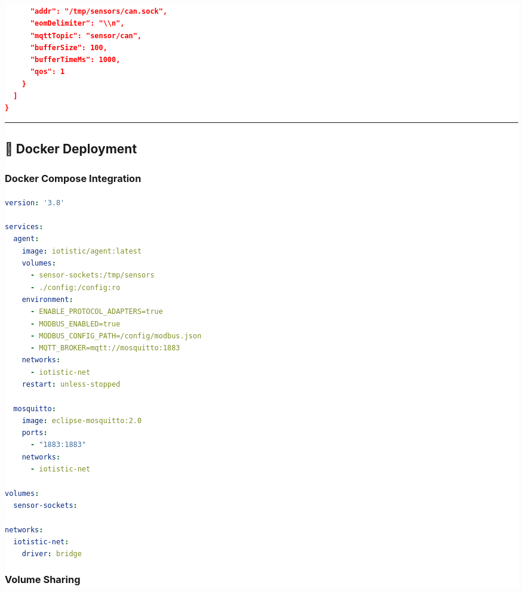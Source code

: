 ```json
      "addr": "/tmp/sensors/can.sock",
      "eomDelimiter": "\\n",
      "mqttTopic": "sensor/can",
      "bufferSize": 100,
      "bufferTimeMs": 1000,
      "qos": 1
    }
  ]
}
```

---

## 🐳 Docker Deployment

### Docker Compose Integration

```yaml
version: '3.8'

services:
  agent:
    image: iotistic/agent:latest
    volumes:
      - sensor-sockets:/tmp/sensors
      - ./config:/config:ro
    environment:
      - ENABLE_PROTOCOL_ADAPTERS=true
      - MODBUS_ENABLED=true
      - MODBUS_CONFIG_PATH=/config/modbus.json
      - MQTT_BROKER=mqtt://mosquitto:1883
    networks:
      - iotistic-net
    restart: unless-stopped

  mosquitto:
    image: eclipse-mosquitto:2.0
    ports:
      - "1883:1883"
    networks:
      - iotistic-net

volumes:
  sensor-sockets:

networks:
  iotistic-net:
    driver: bridge
```

### Volume Sharing
